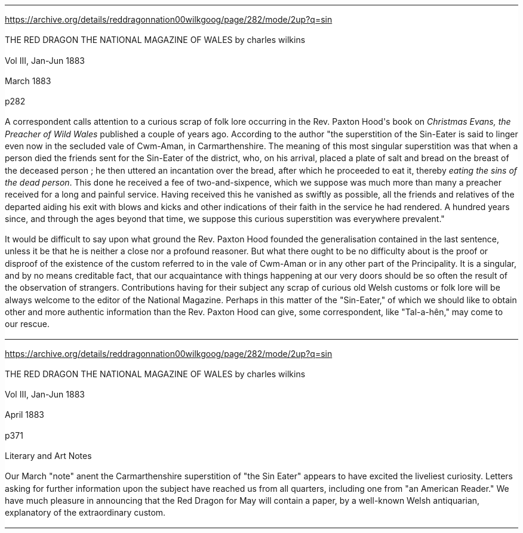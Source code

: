 

---

https://archive.org/details/reddragonnation00wilkgoog/page/282/mode/2up?q=sin

THE RED DRAGON THE NATIONAL MAGAZINE OF WALES
by charles wilkins

Vol III, Jan-Jun 1883

March 1883

p282

A correspondent calls attention to a curious scrap of folk lore occurring in the Rev. Paxton Hood's book on *Christmas Evans, the Preacher of Wild Wales* published a couple of years ago. According to the author "the superstition of the Sin-Eater is said to linger even now in the secluded vale of Cwm-Aman, in Carmarthenshire. The meaning of this most singular superstition was that when a person died the friends sent for the Sin-Eater of the district, who, on his arrival, placed a plate of salt and bread on the breast of the deceased person ; he then uttered an incantation over the bread, after which he proceeded to eat it, thereby *eating the sins of the dead person*. This done he received a fee of two-and-sixpence, which we suppose was much more than many a preacher received for a long and painful service. Having received this he vanished as swiftly as possible, all the friends and relatives of the departed aiding his exit with blows and kicks and other indications of their faith in the service he had rendered. A hundred years since, and through the ages beyond that time, we suppose this curious superstition was everywhere prevalent."

It would be difficult to say upon what ground the Rev. Paxton Hood founded the generalisation contained in the last sentence, unless it be that he is neither a close nor a profound reasoner. But what there ought to be no difficulty about is the proof or disproof of the existence of the custom referred to in the vale of Cwm-Aman or in any other part of the Principality. It is a singular, and by no means creditable fact, that our acquaintance with things happening at our very doors should be so often the result of the observation of strangers. Contributions having for their subject any scrap of curious old Welsh customs or folk lore will be always welcome to the editor of the National Magazine. Perhaps in this matter of the "Sin-Eater," of which we should like to obtain other and more authentic information than the Rev. Paxton Hood can give, some correspondent, like "Tal-a-hên," may come to our rescue.


---

https://archive.org/details/reddragonnation00wilkgoog/page/282/mode/2up?q=sin

THE RED DRAGON THE NATIONAL MAGAZINE OF WALES
by charles wilkins

Vol III, Jan-Jun 1883

April 1883

p371

Literary and Art Notes

Our March "note" anent the Carmarthenshire superstition of "the Sin Eater" appears to have excited the liveliest curiosity. Letters asking for further information upon the subject have reached us from all quarters, including one from "an American Reader." We have much pleasure in announcing that the Red Dragon for May will contain a paper, by a well-known Welsh antiquarian, explanatory of the extraordinary custom. 

---